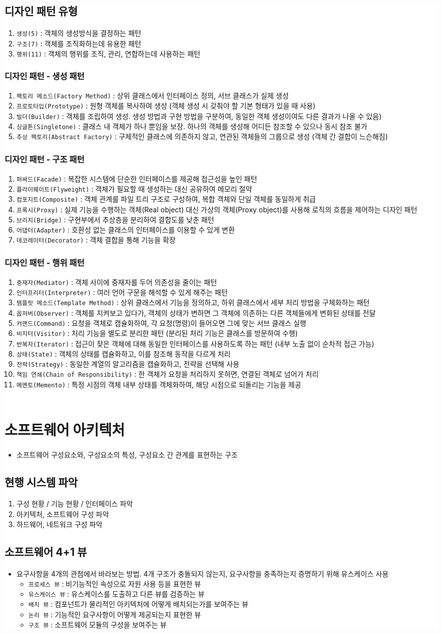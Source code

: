 ## 디자인 패턴 유형
1. `생성(5)` : 객체의 생성방식을 결정하는 패턴
2. `구조(7)` : 객체를 조직화하는데 유용한 패턴
3. `행위(11)` : 객체의 행위를 조직, 관리, 연합하는데 사용하는 패턴

### 디자인 패턴 - 생성 패턴
1. `팩토리 메소드(Factory Method)` : 상위 클래스에서 인터페이스 정의, 서브 클래스가 실제 생성
2. `프로토타입(Prototype)` : 원형 객체를 복사하여 생성 (객체 생성 시 갖춰야 할 기본 형태가 있을 때 사용)
3. `빌더(Builder)` : 객체를 조립하여 생성. 생성 방법과 구현 방법을 구분하여, 동일한 객체 생성이여도 다른 결과가 나올 수 있음)
4. `싱글톤(Singletone)` : 클래스 내 객체가 하나 뿐임을 보장. 하나의 객체를 생성해 어디든 참조할 수 있으나 동시 참조 불가
5. `추상 팩토리(Abstract Factory)` : 구체적인 클래스에 의존하지 않고, 연관된 객체들의 그룹으로 생성 (객체 간 결합이 느슨해짐)

### 디자인 패턴 - 구조 패턴
1. `퍼싸드(Facade)` : 복잡한 시스템에 단순한 인터페이스를 제공해 접근성을 높인 패턴
2. `플라이웨이트(Flyweight)` : 객체가 필요할 때 생성하는 대신 공유하여 메모리 절약
3. `컴포지트(Composite)` : 객체 관계를 파일 트리 구조로 구성하여, 복합 객체와 단일 객체를 동일하게 취급
4. `프록시(Proxy)` : 실제 기능을 수행하는 객체(Real object) 대신 가상의 객체(Proxy object)를 사용해 로직의 흐름을 제어하는 디자인 패턴
5. `브리지(Bridge)` : 구현부에서 추상층을 분리하여 결합도를 낮춘 패턴
6. `어댑터(Adapter)` : 호환성 없는 클래스의 인터페이스를 이용할 수 있게 변환
7. `데코레이터(Decorator)` : 객체 결합을 통해 기능을 확장

### 디자인 패턴 - 행위 패턴
1. `중재자(Mediator)` : 객체 사이에 중재자를 두어 의존성을 줄이는 패턴
2. `인터프리터(Interpreter)` : 여러 언어 구문을 해석할 수 있게 해주는 패턴
3. `템플릿 메소드(Template Method)` : 상위 클래스에서 기능을 정의하고, 하위 클래스에서 세부 처리 방법을 구체화하는 패턴
4. `옵저버(Observer)` : 객체를 지켜보고 있다가, 객체의 상태가 변하면 그 객체에 의존하는 다른 객체들에게 변화된 상태를 전달
5. `커맨드(Command)` : 요청을 객체로 캡슐화하여, 각 요청(명령)이 들어오면 그에 맞는 서브 클래스 실행
6. `비지터(Visitor)` : 처리 기능을 별도로 분리한 패턴 (분리된 처리 기능은 클래스를 방문하여 수행)
7. `반복자(Iterator)` : 접근이 잦은 객체에 대해 동일한 인터페이스를 사용하도록 하는 패턴 (내부 노출 없이 순차적 접근 가능)
8. `상태(State)` : 객체의 상태를 캡슐화하고, 이를 참조해 동작을 다르게 처리
9. `전략(Strategy)` : 동일한 계열의 알고리즘을 캡슐화하고, 전략을 선택해 사용
10. `책임 연쇄(Chain of Responsibility)` : 한 객체가 요청을 처리하지 못하면, 연결된 객체로 넘어가 처리
11. `메멘토(Memento)` : 특정 시점의 객체 내부 상태를 객체화하여, 해당 시점으로 되돌리는 기능을 제공<br><br>

# 소프트웨어 아키텍처
* 소프트웨어 구성요소와, 구성요소의 특성, 구성요소 간 관계를 표현하는 구조

## 현행 시스템 파악
1. 구성 현황 / 기능 현황 / 인터페이스 파악
2. 아키텍처, 소프트웨어 구성 파악
3. 하드웨어, 네트워크 구성 파악

## 소프트웨어 4+1 뷰
* 요구사항을 4개의 관점에서 바라보는 방법. 4개 구조가 충돌되지 않는지, 요구사항을 충족하는지 증명하기 위해 유스케이스 사용
    * `프로세스 뷰` : 비기능적인 속성으로 자원 사용 등을 표현한 뷰
    * `유스케이스 뷰` : 유스케이스를 도출하고 다른 뷰를 검증하는 뷰
    * `배치 뷰` : 컴포넌트가 물리적인 아키텍처에 어떻게 배치되는가를 보여주는 뷰
    * `논리 뷰` : 기능적인 요구사항이 어떻게 제공되는지 표현한 뷰
    * `구조 뷰` : 소프트웨어 모듈의 구성을 보여주는 뷰
    